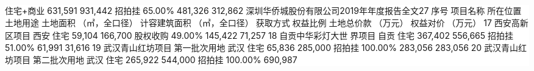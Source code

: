 住宅+商业
631,591
931,442
招拍挂
65.00%
481,326
312,862
深圳华侨城股份有限公司2019年年度报告全文27
序号
项目名称
所在位置
土地用途
土地面积
（㎡，全口径）
计容建筑面积
（㎡，全口径）
获取方式
权益比例
土地总价款
（万元）
权益对价
（万元）
17
西安高新区项目
西安
住宅
59,104
166,700
股权收购
49.00%
145,422
71,257
18
自贡中华彩灯大世
界项目
自贡
住宅
367,402
556,665
招拍挂
51.00%
61,991
31,616
19
武汉青山红坊项目
第一批次用地
武汉
住宅
65,836
285,000
招拍挂
100.00%
283,056
283,056
20
武汉青山红坊项目
第二批次用地
武汉
住宅
265,922
544,000
招拍挂
100.00%
690,987